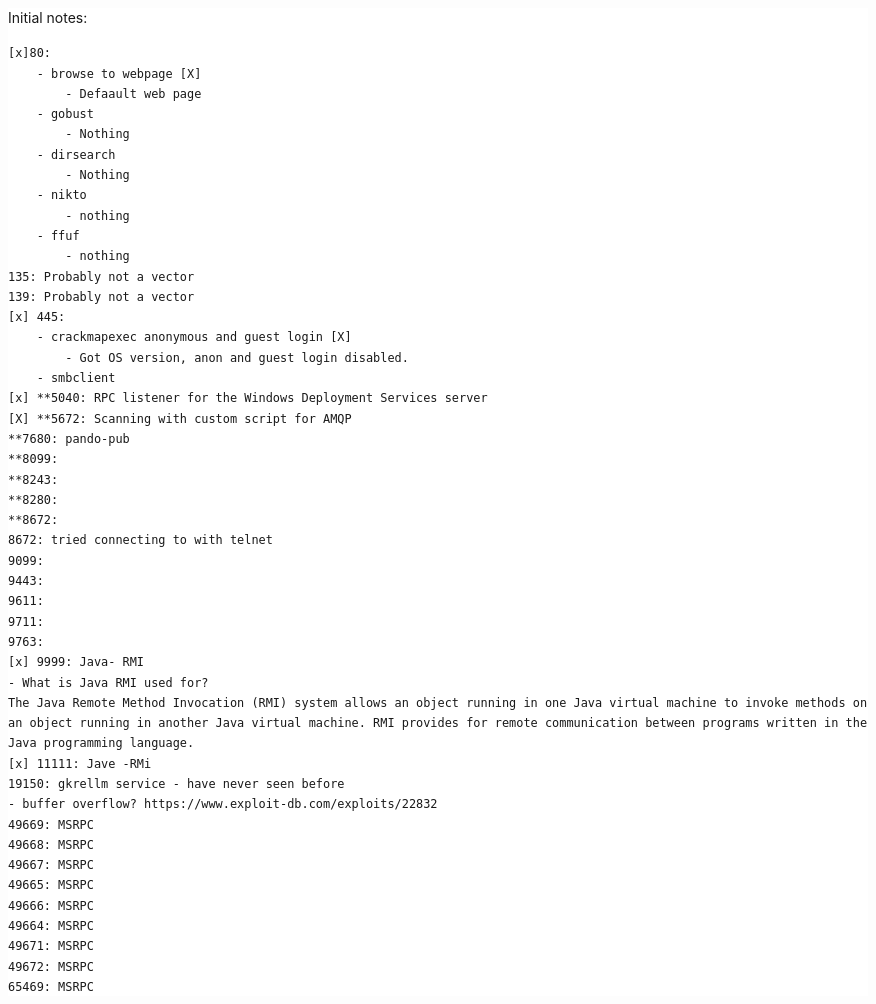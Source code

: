 
Initial notes:
```
[x]80: 
	- browse to webpage [X]
		- Defaault web page
	- gobust
		- Nothing
	- dirsearch
		- Nothing
	- nikto
		- nothing
	- ffuf 
		- nothing
135: Probably not a vector
139: Probably not a vector
[x] 445:
	- crackmapexec anonymous and guest login [X]
		- Got OS version, anon and guest login disabled.
	- smbclient
[x] **5040: RPC listener for the Windows Deployment Services server
[X] **5672: Scanning with custom script for AMQP
**7680: pando-pub
**8099:
**8243:
**8280:
**8672:
8672: tried connecting to with telnet
9099:
9443:
9611:
9711:
9763:
[x] 9999: Java- RMI
- What is Java RMI used for?
The Java Remote Method Invocation (RMI) system allows an object running in one Java virtual machine to invoke methods on an object running in another Java virtual machine. RMI provides for remote communication between programs written in the Java programming language.
[x] 11111: Jave -RMi
19150: gkrellm service - have never seen before
- buffer overflow? https://www.exploit-db.com/exploits/22832
49669: MSRPC
49668: MSRPC
49667: MSRPC 
49665: MSRPC
49666: MSRPC
49664: MSRPC
49671: MSRPC
49672: MSRPC
65469: MSRPC
```
